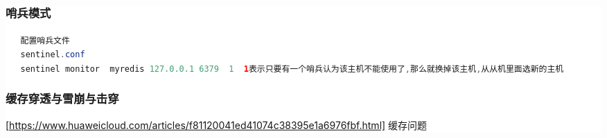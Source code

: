 ### 哨兵模式
```java
   配置哨兵文件
   sentinel.conf  
   sentinel monitor  myredis 127.0.0.1 6379  1  1表示只要有一个哨兵认为该主机不能使用了,那么就换掉该主机,从从机里面选新的主机
```
### 缓存穿透与雪崩与击穿
[https://www.huaweicloud.com/articles/f81120041ed41074c38395e1a6976fbf.html] 缓存问题